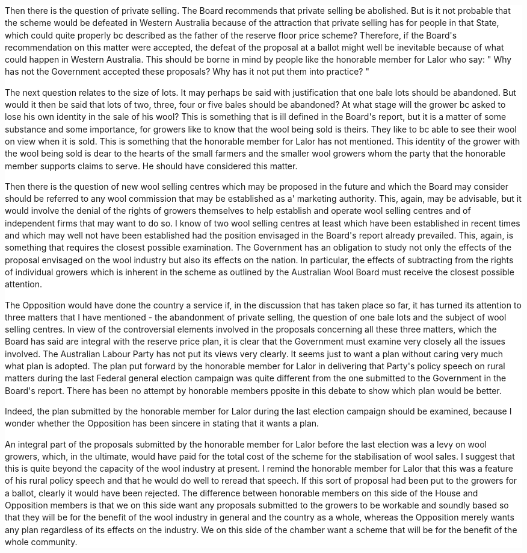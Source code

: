Then there is the question of private selling. The Board recommends that private selling be abolished. But is it not probable that the scheme would be defeated in Western Australia because of the attraction that private selling has for people in that State, which could quite properly bc described as the father of the reserve floor price scheme? Therefore, if the Board's recommendation on this matter were accepted, the defeat of the proposal at a ballot might well be inevitable because of what could happen in Western Australia. This should be borne in mind by people like the honorable member for Lalor who say: " Why has not the Government accepted these proposals? Why has it not put them into practice? " 

The next question relates to the size of lots. It may perhaps be said with justification that one bale lots should be abandoned. But would it then be said that lots of two, three, four or five bales should be abandoned? At what stage will the grower bc asked to lose his own identity in the sale of his wool? This is something that is ill defined in the Board's report, but it is a matter of some substance and some importance, for growers like to know that the wool being sold is theirs. They like to bc able to see their wool on view when it is sold. This is something that the honorable member for Lalor has not mentioned. This identity of the grower with the wool being sold is dear to the hearts of the small farmers and the smaller wool growers whom the party that the honorable member supports claims to serve. He should have considered this matter. 

Then there is the question of new wool selling centres which may be proposed in the future and which the Board may consider should be referred to any wool commission that may be established as a' marketing authority. This, again, may be advisable, but it would involve the denial of the rights of growers themselves to help establish and operate wool selling centres and of independent firms that may want to do so. I know of two wool selling centres at least which have been established in recent times and which may well not have been established had the position envisaged in the Board's report already prevailed. This, again, is something that requires the closest possible examination. The Government has an obligation to study not only the effects of the proposal envisaged on the wool industry but also its effects on the nation. In particular, the effects of subtracting from the rights of individual growers which is inherent in the scheme as outlined by the Australian Wool Board must receive the closest possible attention. 

The Opposition would have done the country a service if, in the discussion that has taken place so far, it has turned its attention to three matters that I have mentioned - the abandonment of private selling, the question of one bale lots and the subject of wool selling centres. In view of the controversial elements involved in the proposals concerning all these three matters, which the Board has said are integral with the reserve price plan, it is clear that the Government must examine very closely all the issues involved. The Australian Labour Party has not put its views very clearly. It seems just to want a plan without caring very much what plan is adopted. The plan put forward by the honorable member for Lalor in delivering that Party's policy speech on rural matters during the last Federal general election campaign was quite different from the one submitted to the Government in the Board's report. There has been no attempt by honorable members pposite in this debate to show which plan would be better. 

Indeed, the plan submitted by the honorable member for Lalor during the last election campaign should be examined, because I wonder whether the Opposition has been sincere in stating that it wants a plan. 

An integral part of the proposals submitted by the honorable member for Lalor before the last election was a levy on wool growers, which, in the ultimate, would have paid for the total cost of the scheme for the stabilisation of wool sales. I suggest that this is quite beyond the capacity of the wool industry at present. I remind the honorable member for Lalor that this was a feature of his rural policy speech and that he would do well to reread that speech. If this sort of proposal had been put to the growers for a ballot, clearly it would have been rejected. The difference between honorable members on this side of the House and Opposition members is that we on this side want any proposals submitted to the growers to be workable and soundly based so that they will be for the benefit of the wool industry in general and the country as a whole, whereas the Opposition merely wants any plan regardless of its effects on the industry. We on this side of the chamber want a scheme that will be for the benefit of the whole community. 
